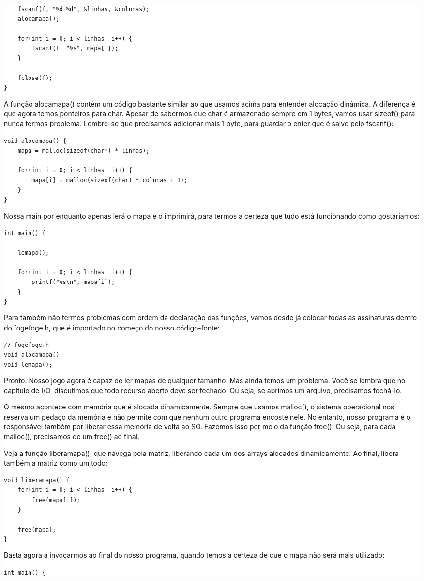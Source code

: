 ```
    fscanf(f, "%d %d", &linhas, &colunas);
    alocamapa();

    for(int i = 0; i < linhas; i++) {
        fscanf(f, "%s", mapa[i]);
    }

    fclose(f);
}
```
A função alocamapa() contém um código bastante similar ao que usamos acima para entender alocação dinâmica. A diferença é que agora temos ponteiros para char. Apesar de sabermos que char é armazenado sempre em 1 bytes, vamos usar sizeof() para nunca termos problema. Lembre-se que precisamos adicionar mais 1 byte, para guardar o enter que é salvo pelo fscanf():
```
void alocamapa() {
    mapa = malloc(sizeof(char*) * linhas);

    for(int i = 0; i < linhas; i++) {
        mapa[i] = malloc(sizeof(char) * colunas + 1);
    }
}
```
Nossa main por enquanto apenas lerá o mapa e o imprimirá, para termos a certeza que tudo está funcionando como gostaríamos:
```
int main() {

    lemapa();

    for(int i = 0; i < linhas; i++) {
        printf("%s\n", mapa[i]);
    }
}
```
Para também não termos problemas com ordem da declaração das funções, vamos desde já colocar todas as assinaturas dentro do fogefoge.h, que é importado no começo do nosso código-fonte:
```
// fogefoge.h
void alocamapa();
void lemapa();
```
Pronto. Nosso jogo agora é capaz de ler mapas de qualquer tamanho. Mas ainda temos um problema. Você se lembra que no capítulo de I/O, discutimos que todo recurso aberto deve ser fechado. Ou seja, se abrimos um arquivo, precisamos fechá-lo.

O mesmo acontece com memória que é alocada dinamicamente. Sempre que usamos malloc(), o sistema operacional nos reserva um pedaço da memória e não permite com que nenhum outro programa encoste nele. No entanto, nosso programa é o responsável também por liberar essa memória de volta ao SO. Fazemos isso por meio da função free(). Ou seja, para cada malloc(), precisamos de um free() ao final.

Veja a função liberamapa(), que navega pela matriz, liberando cada um dos arrays alocados dinamicamente. Ao final, libera também a matriz como um todo:
```
void liberamapa() {
    for(int i = 0; i < linhas; i++) {
        free(mapa[i]);
    }

    free(mapa);
}
```
Basta agora a invocarmos ao final do nosso programa, quando temos a certeza de que o mapa não será mais utilizado:
```
int main() {
```